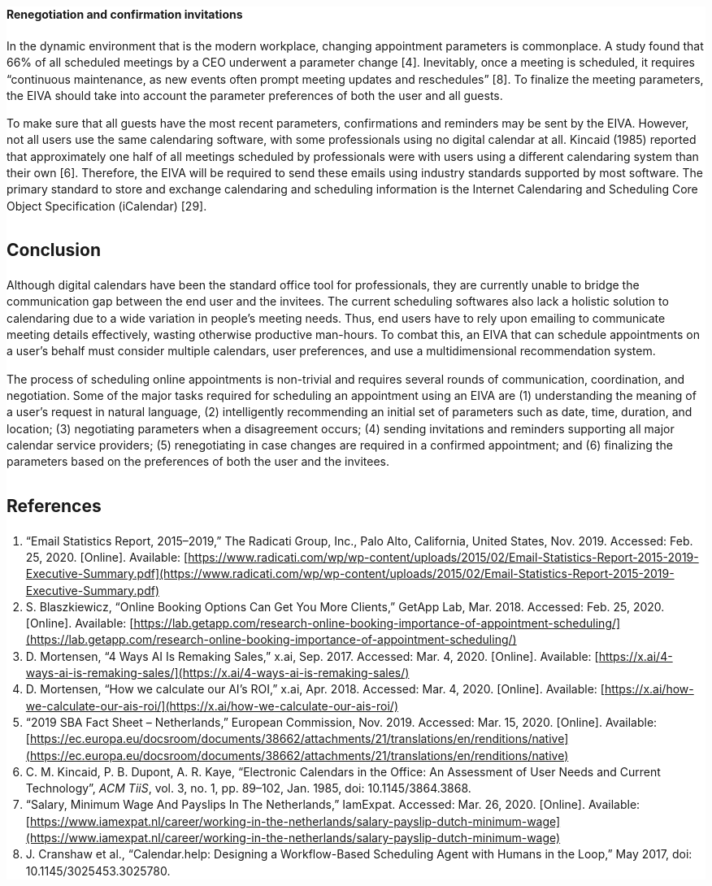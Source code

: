 #### Renegotiation and confirmation invitations

In the dynamic environment that is the modern workplace, changing appointment parameters is commonplace. A study found that 66% of all scheduled meetings by a CEO underwent a parameter change [4]. Inevitably, once a meeting is scheduled, it requires “continuous maintenance, as new events often prompt meeting updates and reschedules” [8]. To finalize the meeting parameters, the EIVA should take into account the parameter preferences of both the user and all guests.

To make sure that all guests have the most recent parameters, confirmations and reminders may be sent by the EIVA. However, not all users use the same calendaring software, with some professionals using no digital calendar at all. Kincaid (1985) reported that approximately one half of all meetings scheduled by professionals were with users using a different calendaring system than their own [6]. Therefore, the EIVA will be required to send these emails using industry standards supported by most software. The primary standard to store and exchange calendaring and scheduling information is the Internet Calendaring and Scheduling Core Object Specification (iCalendar) [29].

## Conclusion

Although digital calendars have been the standard office tool for professionals, they are currently unable to bridge the communication gap between the end user and the invitees. The current scheduling softwares also lack a holistic solution to calendaring due to a wide variation in people’s meeting needs. Thus, end users have to rely upon emailing to communicate meeting details effectively, wasting otherwise productive man-hours. To combat this, an EIVA that can schedule appointments on a user’s behalf must consider multiple calendars, user preferences, and use a multidimensional recommendation system.

The process of scheduling online appointments is non-trivial and requires several rounds of communication, coordination, and negotiation. Some of the major tasks required for scheduling an appointment using an EIVA are (1) understanding the meaning of a user’s request in natural language, (2) intelligently recommending an initial set of parameters such as date, time, duration, and location; (3) negotiating parameters when a disagreement occurs; (4) sending invitations and reminders supporting all major calendar service providers; (5) renegotiating in case changes are required in a confirmed appointment; and (6) finalizing the parameters based on the preferences of both the user and the invitees.

## References

1. “Email Statistics Report, 2015–2019,” The Radicati Group, Inc., Palo Alto, California, United States, Nov. 2019. Accessed: Feb. 25, 2020. [Online]. Available: [https://www.radicati.com/wp/wp-content/uploads/2015/02/Email-Statistics-Report-2015-2019-Executive-Summary.pdf](https://www.radicati.com/wp/wp-content/uploads/2015/02/Email-Statistics-Report-2015-2019-Executive-Summary.pdf)
1. S. Blaszkiewicz, “Online Booking Options Can Get You More Clients,” GetApp Lab, Mar. 2018. Accessed: Feb. 25, 2020. [Online]. Available: [https://lab.getapp.com/research-online-booking-importance-of-appointment-scheduling/](https://lab.getapp.com/research-online-booking-importance-of-appointment-scheduling/)
1. D. Mortensen, “4 Ways AI Is Remaking Sales,” x.ai, Sep. 2017. Accessed: Mar. 4, 2020. [Online]. Available: [https://x.ai/4-ways-ai-is-remaking-sales/](https://x.ai/4-ways-ai-is-remaking-sales/)
1. D. Mortensen, “How we calculate our AI’s ROI,” x.ai, Apr. 2018. Accessed: Mar. 4, 2020. [Online]. Available: [https://x.ai/how-we-calculate-our-ais-roi/](https://x.ai/how-we-calculate-our-ais-roi/)
1. “2019 SBA Fact Sheet – Netherlands,” European Commission, Nov. 2019. Accessed: Mar. 15, 2020. [Online]. Available: [https://ec.europa.eu/docsroom/documents/38662/attachments/21/translations/en/renditions/native](https://ec.europa.eu/docsroom/documents/38662/attachments/21/translations/en/renditions/native)
1. C. M. Kincaid, P. B. Dupont, A. R. Kaye, “Electronic Calendars in the Office: An Assessment of User Needs and Current Technology”, _ACM TiiS_, vol. 3, no. 1, pp. 89–102, Jan. 1985, doi: 10.1145/3864.3868.
1. “Salary, Minimum Wage And Payslips In The Netherlands,” IamExpat. Accessed: Mar. 26, 2020. [Online]. Available: [https://www.iamexpat.nl/career/working-in-the-netherlands/salary-payslip-dutch-minimum-wage](https://www.iamexpat.nl/career/working-in-the-netherlands/salary-payslip-dutch-minimum-wage)
1. J. Cranshaw et al., “Calendar.help: Designing a Workflow-Based Scheduling Agent with Humans in the Loop,” May 2017, doi: 10.1145/3025453.3025780.
